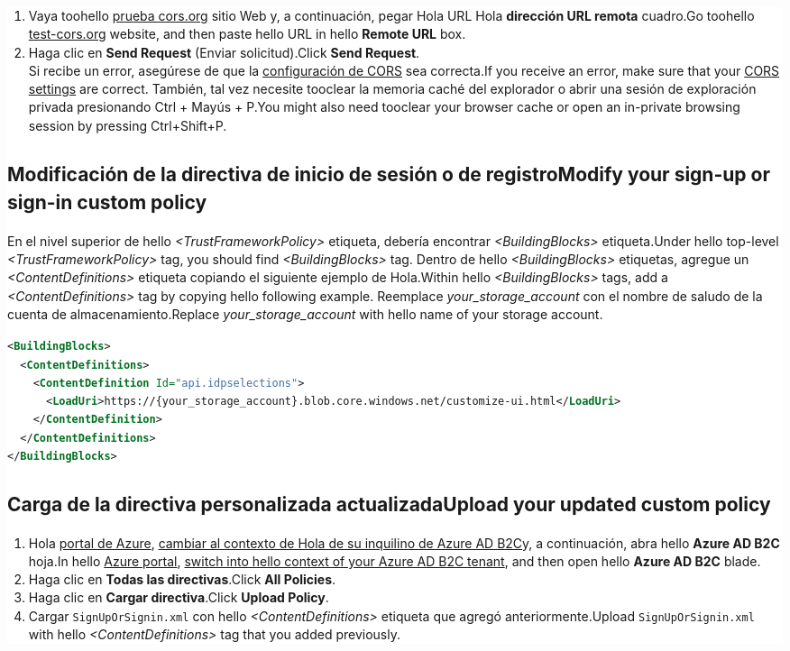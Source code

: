 1. <span data-ttu-id="a57b8-171">Vaya toohello [prueba cors.org](http://test-cors.org/) sitio Web y, a continuación, pegar Hola URL Hola **dirección URL remota** cuadro.</span><span class="sxs-lookup"><span data-stu-id="a57b8-171">Go toohello [test-cors.org](http://test-cors.org/) website, and then paste hello URL in hello **Remote URL** box.</span></span>
2. <span data-ttu-id="a57b8-172">Haga clic en **Send Request** (Enviar solicitud).</span><span class="sxs-lookup"><span data-stu-id="a57b8-172">Click **Send Request**.</span></span>  
    <span data-ttu-id="a57b8-173">Si recibe un error, asegúrese de que la [configuración de CORS](#configure-cors) sea correcta.</span><span class="sxs-lookup"><span data-stu-id="a57b8-173">If you receive an error, make sure that your [CORS settings](#configure-cors) are correct.</span></span> <span data-ttu-id="a57b8-174">También, tal vez necesite tooclear la memoria caché del explorador o abrir una sesión de exploración privada presionando Ctrl + Mayús + P.</span><span class="sxs-lookup"><span data-stu-id="a57b8-174">You might also need tooclear your browser cache or open an in-private browsing session by pressing Ctrl+Shift+P.</span></span>

## <a name="modify-your-sign-up-or-sign-in-custom-policy"></a><span data-ttu-id="a57b8-175">Modificación de la directiva de inicio de sesión o de registro</span><span class="sxs-lookup"><span data-stu-id="a57b8-175">Modify your sign-up or sign-in custom policy</span></span>

<span data-ttu-id="a57b8-176">En el nivel superior de hello  *\<TrustFrameworkPolicy\>*  etiqueta, debería encontrar  *\<BuildingBlocks\>*  etiqueta.</span><span class="sxs-lookup"><span data-stu-id="a57b8-176">Under hello top-level *\<TrustFrameworkPolicy\>* tag, you should find *\<BuildingBlocks\>* tag.</span></span> <span data-ttu-id="a57b8-177">Dentro de hello  *\<BuildingBlocks\>*  etiquetas, agregue un  *\<ContentDefinitions\>*  etiqueta copiando el siguiente ejemplo de Hola.</span><span class="sxs-lookup"><span data-stu-id="a57b8-177">Within hello *\<BuildingBlocks\>* tags, add a *\<ContentDefinitions\>* tag by copying hello following example.</span></span> <span data-ttu-id="a57b8-178">Reemplace *your_storage_account* con el nombre de saludo de la cuenta de almacenamiento.</span><span class="sxs-lookup"><span data-stu-id="a57b8-178">Replace *your_storage_account* with hello name of your storage account.</span></span>

  ```xml
  <BuildingBlocks>
    <ContentDefinitions>
      <ContentDefinition Id="api.idpselections">
        <LoadUri>https://{your_storage_account}.blob.core.windows.net/customize-ui.html</LoadUri>
      </ContentDefinition>
    </ContentDefinitions>
  </BuildingBlocks>
  ```

## <a name="upload-your-updated-custom-policy"></a><span data-ttu-id="a57b8-179">Carga de la directiva personalizada actualizada</span><span class="sxs-lookup"><span data-stu-id="a57b8-179">Upload your updated custom policy</span></span>

1. <span data-ttu-id="a57b8-180">Hola [portal de Azure](https://portal.azure.com), [cambiar al contexto de Hola de su inquilino de Azure AD B2C](active-directory-b2c-navigate-to-b2c-context.md)y, a continuación, abra hello **Azure AD B2C** hoja.</span><span class="sxs-lookup"><span data-stu-id="a57b8-180">In hello [Azure portal](https://portal.azure.com), [switch into hello context of your Azure AD B2C tenant](active-directory-b2c-navigate-to-b2c-context.md), and then open hello **Azure AD B2C** blade.</span></span>
2. <span data-ttu-id="a57b8-181">Haga clic en **Todas las directivas**.</span><span class="sxs-lookup"><span data-stu-id="a57b8-181">Click **All Policies**.</span></span>
3. <span data-ttu-id="a57b8-182">Haga clic en **Cargar directiva**.</span><span class="sxs-lookup"><span data-stu-id="a57b8-182">Click **Upload Policy**.</span></span>
4. <span data-ttu-id="a57b8-183">Cargar `SignUpOrSignin.xml` con hello  *\<ContentDefinitions\>*  etiqueta que agregó anteriormente.</span><span class="sxs-lookup"><span data-stu-id="a57b8-183">Upload `SignUpOrSignin.xml` with hello *\<ContentDefinitions\>* tag that you added previously.</span></span>
